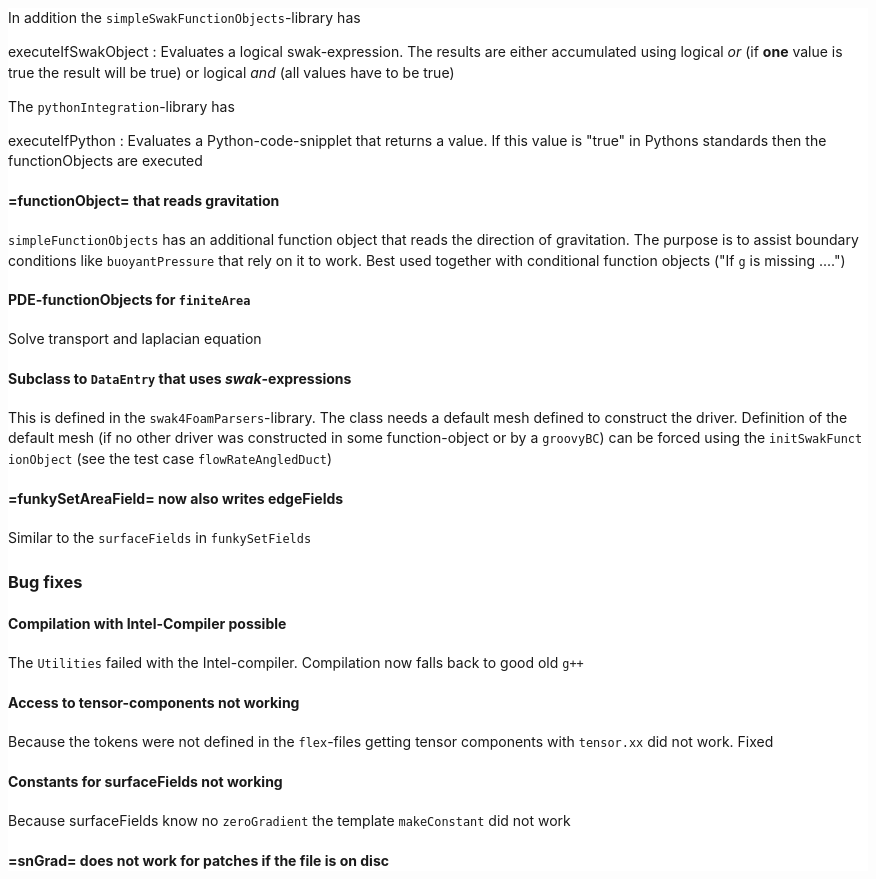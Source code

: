 In addition the `simpleSwakFunctionObjects`-library has

executeIfSwakObject
:   Evaluates a logical swak-expression. The results are either
    accumulated using logical *or* (if **one** value is true the result
    will be true) or logical *and* (all values have to be true)

The `pythonIntegration`-library has

executeIfPython
:   Evaluates a Python-code-snipplet that returns a value. If this value
    is "true" in Pythons standards then the functionObjects are executed

#### =functionObject= that reads gravitation

`simpleFunctionObjects` has an additional function object that reads the
direction of gravitation. The purpose is to assist boundary conditions
like `buoyantPressure` that rely on it to work. Best used together with
conditional function objects ("If `g` is missing ....")

#### PDE-functionObjects for `finiteArea`

Solve transport and laplacian equation

#### Subclass to `DataEntry` that uses *swak*-expressions

This is defined in the `swak4FoamParsers`-library. The class needs a
default mesh defined to construct the driver. Definition of the default
mesh (if no other driver was constructed in some function-object or by a
`groovyBC`) can be forced using the `initSwakFunctionObject` (see the
test case `flowRateAngledDuct`)

#### =funkySetAreaField= now also writes edgeFields

Similar to the `surfaceFields` in `funkySetFields`

### Bug fixes

#### Compilation with Intel-Compiler possible

The `Utilities` failed with the Intel-compiler. Compilation now falls
back to good old `g++`

#### Access to tensor-components not working

Because the tokens were not defined in the `flex`-files getting tensor
components with `tensor.xx` did not work. Fixed

#### Constants for surfaceFields not working

Because surfaceFields know no `zeroGradient` the template `makeConstant`
did not work

#### =snGrad= does not work for patches if the file is on disc
